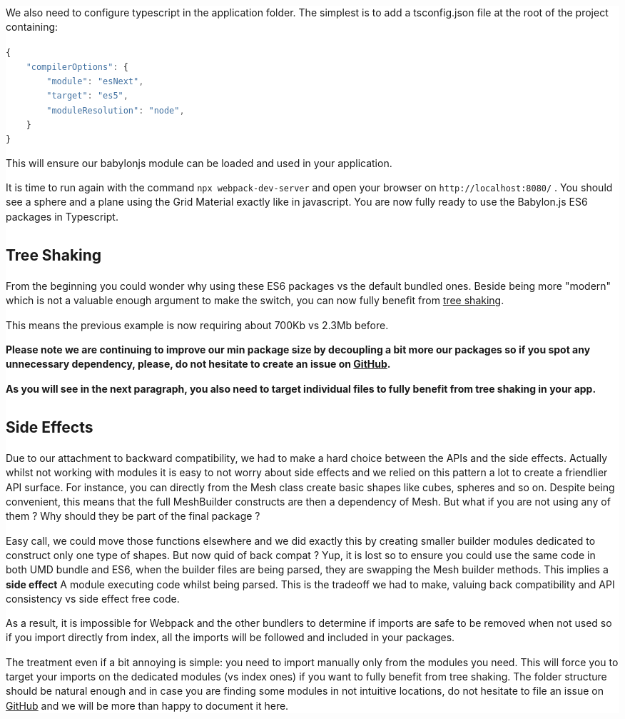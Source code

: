 We also need to configure typescript in the application folder. The simplest is to add a tsconfig.json file at the root of the project containing:

``` javascript
{
    "compilerOptions": {
        "module": "esNext",
        "target": "es5",
        "moduleResolution": "node",
    }
}
```

This will ensure our babylonjs module can be loaded and used in your application.

It is time to run again with the command `npx webpack-dev-server` and open your browser on `http://localhost:8080/` . You should see a sphere and a plane using the Grid Material exactly like in javascript. You are now fully ready to use the Babylon.js ES6 packages in Typescript.

## Tree Shaking

From the beginning you could wonder why using these ES6 packages vs the default bundled ones. Beside being more "modern" which is not a valuable enough argument to make the switch, you can now fully benefit from [tree shaking](https://webpack.js.org/guides/tree-shaking/).

This means the previous example is now requiring about 700Kb vs 2.3Mb before.

**Please note we are continuing to improve our min package size by decoupling a bit more our packages so if you spot any unnecessary dependency, please, do not hesitate to create an issue on [GitHub](https://github.com/BabylonJS/Babylon.js).**

**As you will see in the next paragraph, you also need to target individual files to fully benefit from tree shaking in your app.**

## Side Effects

Due to our attachment to backward compatibility, we had to make a hard choice between the APIs and the side effects. Actually whilst not working with modules it is easy to not worry about side effects and we relied on this pattern a lot to create a friendlier API surface. For instance, you can directly from the Mesh class create basic shapes like cubes, spheres and so on. Despite being convenient, this means that the full MeshBuilder constructs are then a dependency of Mesh. But what if you are not using any of them ? Why should they be part of the final package ?

Easy call, we could move those functions elsewhere and we did exactly this by creating smaller builder modules dedicated to construct only one type of shapes. But now quid of back compat ? Yup, it is lost so to ensure you could use the same code in both UMD bundle and ES6, when the builder files are being parsed, they are swapping the Mesh builder methods. This implies a **side effect** A module executing code whilst being parsed. This is the tradeoff we had to make, valuing back compatibility and API consistency vs side effect free code.

As a result, it is impossible for Webpack and the other bundlers to determine if imports are safe to be removed when not used so if you import directly from index, all the imports will be followed and included in your packages.

The treatment even if a bit annoying is simple: you need to import manually only from the modules you need. This will force you to target your imports on the dedicated modules (vs index ones) if you want to fully benefit from tree shaking. The folder structure should be natural enough and in case you are finding some modules in not intuitive locations, do not hesitate to file an issue on [GitHub](https://github.com/BabylonJS/Babylon.js) and we will be more than happy to document it here.
